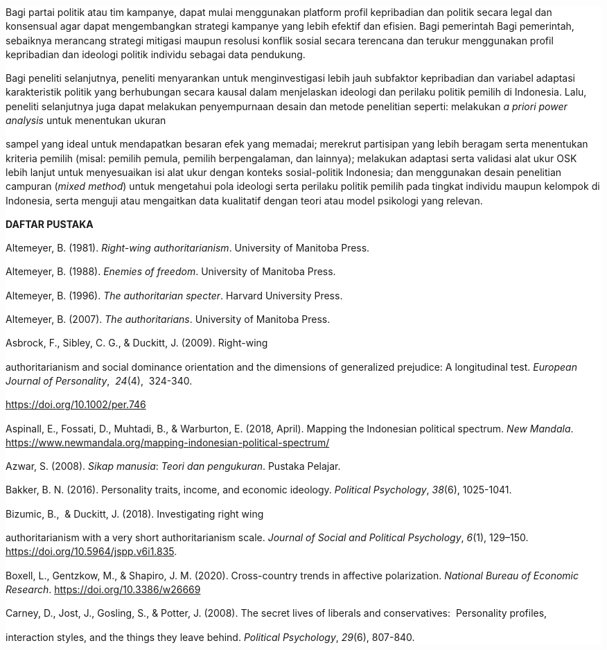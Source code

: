 <p><span class="font2">Bagi partai politik atau tim kampanye, dapat mulai menggunakan platform profil kepribadian dan politik secara legal dan konsensual agar dapat mengembangkan strategi kampanye yang lebih efektif dan efisien. Bagi pemerintah Bagi pemerintah, sebaiknya merancang strategi mitigasi maupun resolusi konflik sosial secara terencana dan terukur menggunakan profil kepribadian dan ideologi politik individu sebagai data pendukung.</span></p>
<p><span class="font2">Bagi peneliti selanjutnya, peneliti menyarankan untuk menginvestigasi lebih jauh subfaktor kepribadian dan variabel adaptasi karakteristik politik yang berhubungan secara kausal dalam menjelaskan ideologi dan perilaku politik pemilih di Indonesia. Lalu, peneliti selanjutnya juga dapat melakukan penyempurnaan desain dan metode penelitian seperti: melakukan </span><span class="font2" style="font-style:italic;">a priori power analysis</span><span class="font2"> untuk menentukan ukuran</span></p>
<p><span class="font2">sampel yang ideal untuk mendapatkan besaran efek yang memadai; merekrut partisipan yang lebih beragam serta menentukan kriteria pemilih (misal: pemilih pemula, pemilih berpengalaman, dan lainnya); melakukan adaptasi serta validasi alat ukur OSK lebih lanjut untuk menyesuaikan isi alat ukur dengan konteks sosial-politik Indonesia; dan menggunakan desain penelitian campuran (</span><span class="font2" style="font-style:italic;">mixed method</span><span class="font2">) untuk mengetahui pola ideologi serta perilaku politik pemilih pada tingkat individu maupun kelompok di Indonesia, serta menguji atau mengaitkan data kualitatif dengan teori atau model psikologi yang relevan.</span></p>
<p><span class="font2" style="font-weight:bold;">DAFTAR PUSTAKA</span></p>
<p><span class="font1">Altemeyer, B. (1981). </span><span class="font1" style="font-style:italic;">Right-wing authoritarianism</span><span class="font1">. University of Manitoba Press.</span></p>
<p><span class="font1">Altemeyer, B. (1988). </span><span class="font1" style="font-style:italic;">Enemies of freedom</span><span class="font1">. University of Manitoba Press.</span></p>
<p><span class="font1">Altemeyer, B. (1996). </span><span class="font1" style="font-style:italic;">The authoritarian specter</span><span class="font1">. Harvard University Press.</span></p>
<p><span class="font1">Altemeyer, B. (2007). </span><span class="font1" style="font-style:italic;">The authoritarians</span><span class="font1">. University of Manitoba Press.</span></p>
<p><span class="font1">Asbrock, F., Sibley, C. G., &amp;&nbsp;Duckitt, J. (2009). Right-wing</span></p>
<p><span class="font1">authoritarianism and social dominance orientation and the dimensions of generalized prejudice: A longitudinal test. </span><span class="font1" style="font-style:italic;">European Journal of Personality</span><span class="font1">, &nbsp;</span><span class="font1" style="font-style:italic;">24</span><span class="font1">(4), &nbsp;324-340.</span></p>
<p><a href="https://doi.org/10.1002/per.746"><span class="font1">https://doi.org/10.1002/per.746</span></a></p>
<p><span class="font1">Aspinall, E., Fossati, D., Muhtadi, B., &amp;&nbsp;Warburton, E. (2018, April). Mapping the Indonesian political spectrum. </span><span class="font1" style="font-style:italic;">New Mandala</span><span class="font1">. </span><a href="https://www.newmandala.org/mapping-indonesian-political-spectrum/"><span class="font1">https://www.newmandala.org/mapping-indonesian-political-spectrum/</span></a></p>
<p><span class="font1">Azwar, S. (2008). </span><span class="font1" style="font-style:italic;">Sikap manusia</span><span class="font1">: </span><span class="font1" style="font-style:italic;">Teori dan pengukuran</span><span class="font1">. Pustaka Pelajar.</span></p>
<p><span class="font1">Bakker, B. N. (2016). Personality traits, income, and economic ideology. </span><span class="font1" style="font-style:italic;">Political Psychology</span><span class="font1">, </span><span class="font1" style="font-style:italic;">38</span><span class="font1">(6), 1025-1041.</span></p>
<p><span class="font1">Bizumic, B., &nbsp;&amp;&nbsp;Duckitt, J. (2018). Investigating right wing</span></p>
<p><span class="font1">authoritarianism with a very short authoritarianism scale. </span><span class="font1" style="font-style:italic;">Journal of Social and Political Psychology</span><span class="font1">, </span><span class="font1" style="font-style:italic;">6</span><span class="font1">(1), 129–150. </span><a href="https://doi.org/10.5964/jspp.v6i1.835"><span class="font1">https://doi.org/10.5964/jspp.v6i1.835</span></a><span class="font1">.</span></p>
<p><span class="font1">Boxell, L., Gentzkow, M., &amp;&nbsp;Shapiro, J. M. (2020). Cross-country trends in affective polarization. </span><span class="font1" style="font-style:italic;">National Bureau of Economic Research</span><span class="font1">. </span><a href="https://doi.org/10.3386/w26669"><span class="font1">https://doi.org/10.3386/w26669</span></a></p>
<p><span class="font1">Carney, D., Jost, J., Gosling, S., &amp;&nbsp;Potter, J. (2008). The secret lives of liberals and conservatives: &nbsp;Personality profiles,</span></p>
<p><span class="font1">interaction styles, and the things they leave behind. </span><span class="font1" style="font-style:italic;">Political Psychology</span><span class="font1">, </span><span class="font1" style="font-style:italic;">29</span><span class="font1">(6), 807-840.</span></p>